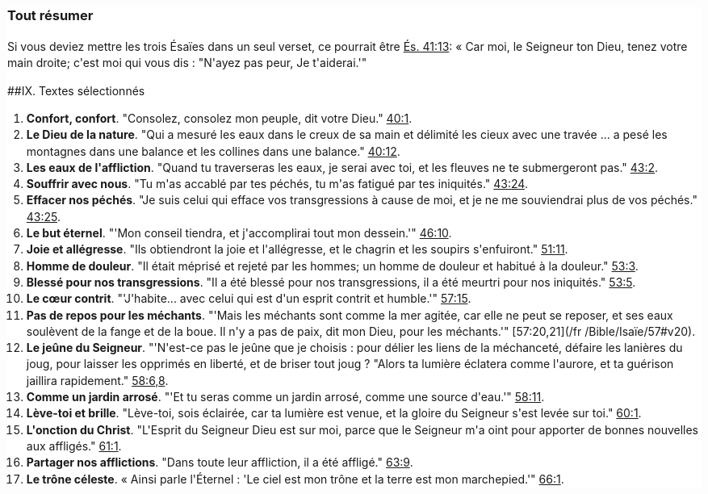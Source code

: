 ### Tout résumer

Si vous deviez mettre les trois Ésaïes dans un seul verset, ce pourrait être [És. 41:13](/fr/Bible/Isaïe/41#v13):
	« Car moi, le Seigneur ton Dieu,
	tenez votre main droite;
	c'est moi qui vous dis : "N'ayez pas peur,
	Je t'aiderai.'"

##IX. Textes sélectionnés

1. **Confort, confort**. "Consolez, consolez mon peuple, dit votre Dieu." [40:1](/fr/Bible/Isaïe/40#v1).
2. **Le Dieu de la nature**. "Qui a mesuré les eaux dans le creux de sa main et délimité les cieux avec une travée ... a pesé les montagnes dans une balance et les collines dans une balance." [40:12](/fr/Bible/Isaïe/40#v12).
3. **Les eaux de l'affliction**. "Quand tu traverseras les eaux, je serai avec toi, et les fleuves ne te submergeront pas." [43:2](/fr/Bible/Isaïe/43#v2).
4. **Souffrir avec nous**. "Tu m'as accablé par tes péchés, tu m'as fatigué par tes iniquités." [43:24](/fr/Bible/Isaïe/43#v24).
5. **Effacer nos péchés**. "Je suis celui qui efface vos transgressions à cause de moi, et je ne me souviendrai plus de vos péchés." [43:25](/fr/Bible/Isaïe/43#v25).
6. **Le but éternel**. "'Mon conseil tiendra, et j'accomplirai tout mon dessein.'" [46:10](/en/Bible/Isaiah/46#v10).
7. **Joie et allégresse**. "Ils obtiendront la joie et l'allégresse, et le chagrin et les soupirs s'enfuiront." [51:11](/fr/Bible/Isaïe/51#v11).
8. **Homme de douleur**. "Il était méprisé et rejeté par les hommes; un homme de douleur et habitué à la douleur." [53:3](/fr/Bible/Isaïe/53#v3).
9. **Blessé pour nos transgressions**. "Il a été blessé pour nos transgressions, il a été meurtri pour nos iniquités." [53:5](/fr/Bible/Isaïe/53#v5).
10. **Le cœur contrit**. "'J'habite... avec celui qui est d'un esprit contrit et humble.'" [57:15](/en/Bible/Isaiah/57#v15).
11. **Pas de repos pour les méchants**. "'Mais les méchants sont comme la mer agitée, car elle ne peut se reposer, et ses eaux soulèvent de la fange et de la boue. Il n'y a pas de paix, dit mon Dieu, pour les méchants.'" [57:20,21](/fr /Bible/Isaïe/57#v20).
12. **Le jeûne du Seigneur**. "'N'est-ce pas le jeûne que je choisis :
	pour délier les liens de la méchanceté,
	défaire les lanières du joug,
	pour laisser les opprimés en liberté,
	et de briser tout joug ?
	"Alors ta lumière éclatera comme l'aurore, et ta guérison jaillira rapidement." [58:6,8](/en/Bible/Isaiah/58#v6).
13. **Comme un jardin arrosé**. "'Et tu seras comme un jardin arrosé, comme une source d'eau.'" [58:11](/en/Bible/Isaiah/58#v11).
14. **Lève-toi et brille**. "Lève-toi, sois éclairée, car ta lumière est venue, et la gloire du Seigneur s'est levée sur toi." [60:1](/fr/Bible/Isaïe/60#v1).
15. **L'onction du Christ**. "L'Esprit du Seigneur Dieu est sur moi, parce que le Seigneur m'a oint pour apporter de bonnes nouvelles aux affligés." [61:1](/fr/Bible/Isaïe/61#v1).
16. **Partager nos afflictions**. "Dans toute leur affliction, il a été affligé." [63:9](/fr/Bible/Isaïe/63#v9).
17. **Le trône céleste**. « Ainsi parle l'Éternel : 'Le ciel est mon trône et la terre est mon marchepied.'" [66:1](/en/Bible/Isaiah/66#v1).
